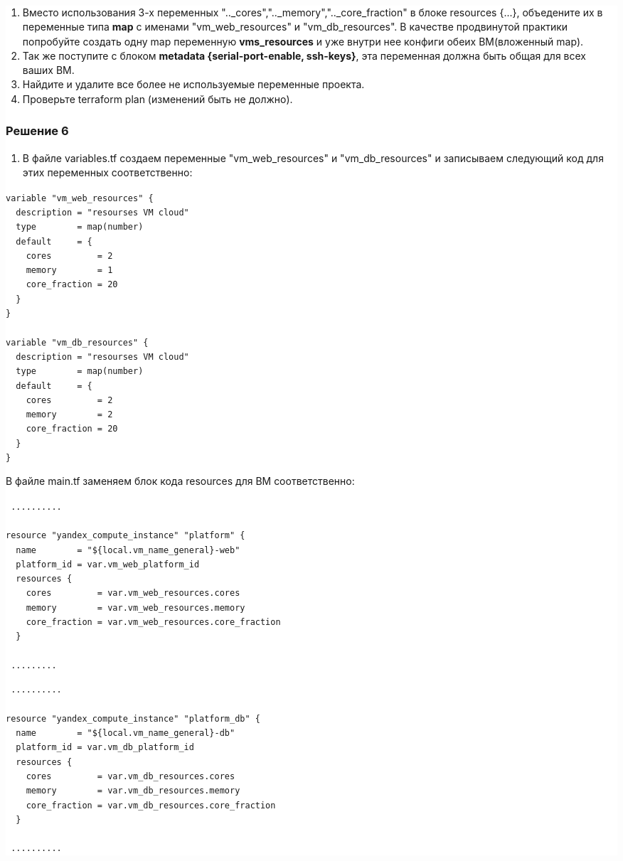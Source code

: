 1. Вместо использования 3-х переменных  ".._cores",".._memory",".._core_fraction" в блоке  resources {...}, объедените их в переменные типа **map** с именами "vm_web_resources" и "vm_db_resources". В качестве продвинутой практики попробуйте создать одну map переменную **vms_resources** и уже внутри нее конфиги обеих ВМ(вложенный map).
2. Так же поступите с блоком **metadata {serial-port-enable, ssh-keys}**, эта переменная должна быть общая для всех ваших ВМ.
3. Найдите и удалите все более не используемые переменные проекта.
4. Проверьте terraform plan (изменений быть не должно).

### Решение 6

1. В файле variables.tf создаем переменные "vm_web_resources" и "vm_db_resources" и записываем следующий код для этих переменных соответственно:
```
variable "vm_web_resources" {
  description = "resourses VM cloud"
  type        = map(number)
  default     = {
    cores         = 2
    memory        = 1
    core_fraction = 20
  }
}

variable "vm_db_resources" {
  description = "resourses VM cloud"
  type        = map(number)
  default     = {
    cores         = 2
    memory        = 2
    core_fraction = 20
  }
}
```

В файле main.tf заменяем блок кода resources для ВМ соответственно:
```
 ..........
 
resource "yandex_compute_instance" "platform" {
  name        = "${local.vm_name_general}-web"
  platform_id = var.vm_web_platform_id
  resources {
    cores         = var.vm_web_resources.cores
    memory        = var.vm_web_resources.memory
    core_fraction = var.vm_web_resources.core_fraction
  }
  
 .........
```
```
 ..........
 
resource "yandex_compute_instance" "platform_db" {
  name        = "${local.vm_name_general}-db"
  platform_id = var.vm_db_platform_id
  resources {
    cores         = var.vm_db_resources.cores
    memory        = var.vm_db_resources.memory
    core_fraction = var.vm_db_resources.core_fraction
  }
  
 ..........
```
